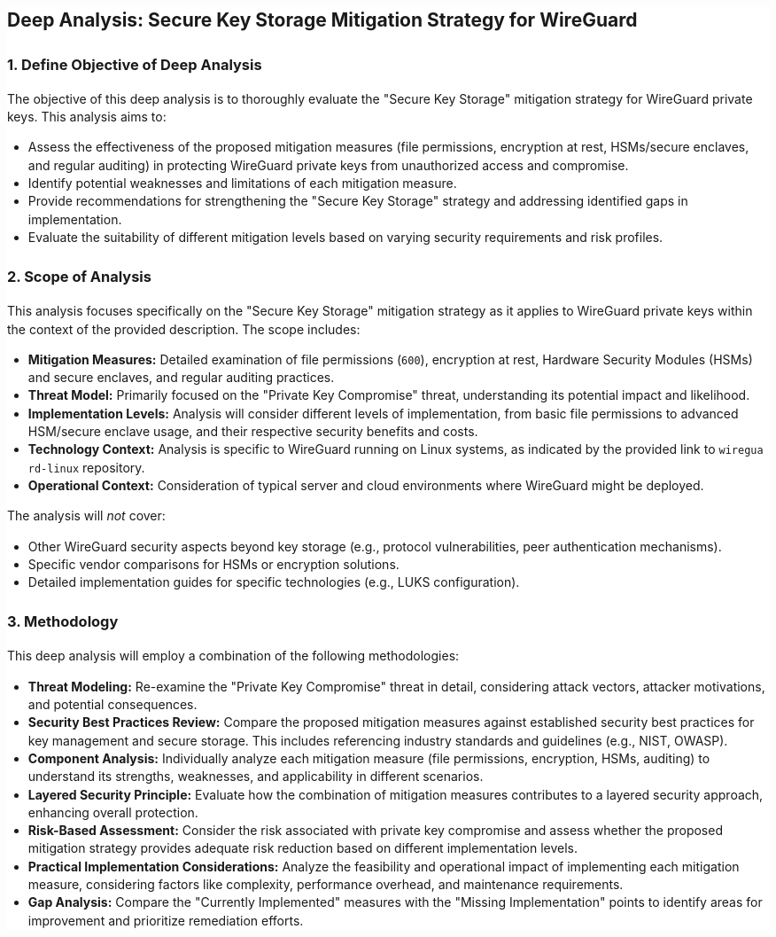 ## Deep Analysis: Secure Key Storage Mitigation Strategy for WireGuard

### 1. Define Objective of Deep Analysis

The objective of this deep analysis is to thoroughly evaluate the "Secure Key Storage" mitigation strategy for WireGuard private keys. This analysis aims to:

*   Assess the effectiveness of the proposed mitigation measures (file permissions, encryption at rest, HSMs/secure enclaves, and regular auditing) in protecting WireGuard private keys from unauthorized access and compromise.
*   Identify potential weaknesses and limitations of each mitigation measure.
*   Provide recommendations for strengthening the "Secure Key Storage" strategy and addressing identified gaps in implementation.
*   Evaluate the suitability of different mitigation levels based on varying security requirements and risk profiles.

### 2. Scope of Analysis

This analysis focuses specifically on the "Secure Key Storage" mitigation strategy as it applies to WireGuard private keys within the context of the provided description. The scope includes:

*   **Mitigation Measures:** Detailed examination of file permissions (`600`), encryption at rest, Hardware Security Modules (HSMs) and secure enclaves, and regular auditing practices.
*   **Threat Model:** Primarily focused on the "Private Key Compromise" threat, understanding its potential impact and likelihood.
*   **Implementation Levels:** Analysis will consider different levels of implementation, from basic file permissions to advanced HSM/secure enclave usage, and their respective security benefits and costs.
*   **Technology Context:** Analysis is specific to WireGuard running on Linux systems, as indicated by the provided link to `wireguard-linux` repository.
*   **Operational Context:**  Consideration of typical server and cloud environments where WireGuard might be deployed.

The analysis will *not* cover:

*   Other WireGuard security aspects beyond key storage (e.g., protocol vulnerabilities, peer authentication mechanisms).
*   Specific vendor comparisons for HSMs or encryption solutions.
*   Detailed implementation guides for specific technologies (e.g., LUKS configuration).

### 3. Methodology

This deep analysis will employ a combination of the following methodologies:

*   **Threat Modeling:**  Re-examine the "Private Key Compromise" threat in detail, considering attack vectors, attacker motivations, and potential consequences.
*   **Security Best Practices Review:**  Compare the proposed mitigation measures against established security best practices for key management and secure storage. This includes referencing industry standards and guidelines (e.g., NIST, OWASP).
*   **Component Analysis:**  Individually analyze each mitigation measure (file permissions, encryption, HSMs, auditing) to understand its strengths, weaknesses, and applicability in different scenarios.
*   **Layered Security Principle:** Evaluate how the combination of mitigation measures contributes to a layered security approach, enhancing overall protection.
*   **Risk-Based Assessment:**  Consider the risk associated with private key compromise and assess whether the proposed mitigation strategy provides adequate risk reduction based on different implementation levels.
*   **Practical Implementation Considerations:**  Analyze the feasibility and operational impact of implementing each mitigation measure, considering factors like complexity, performance overhead, and maintenance requirements.
*   **Gap Analysis:**  Compare the "Currently Implemented" measures with the "Missing Implementation" points to identify areas for improvement and prioritize remediation efforts.
